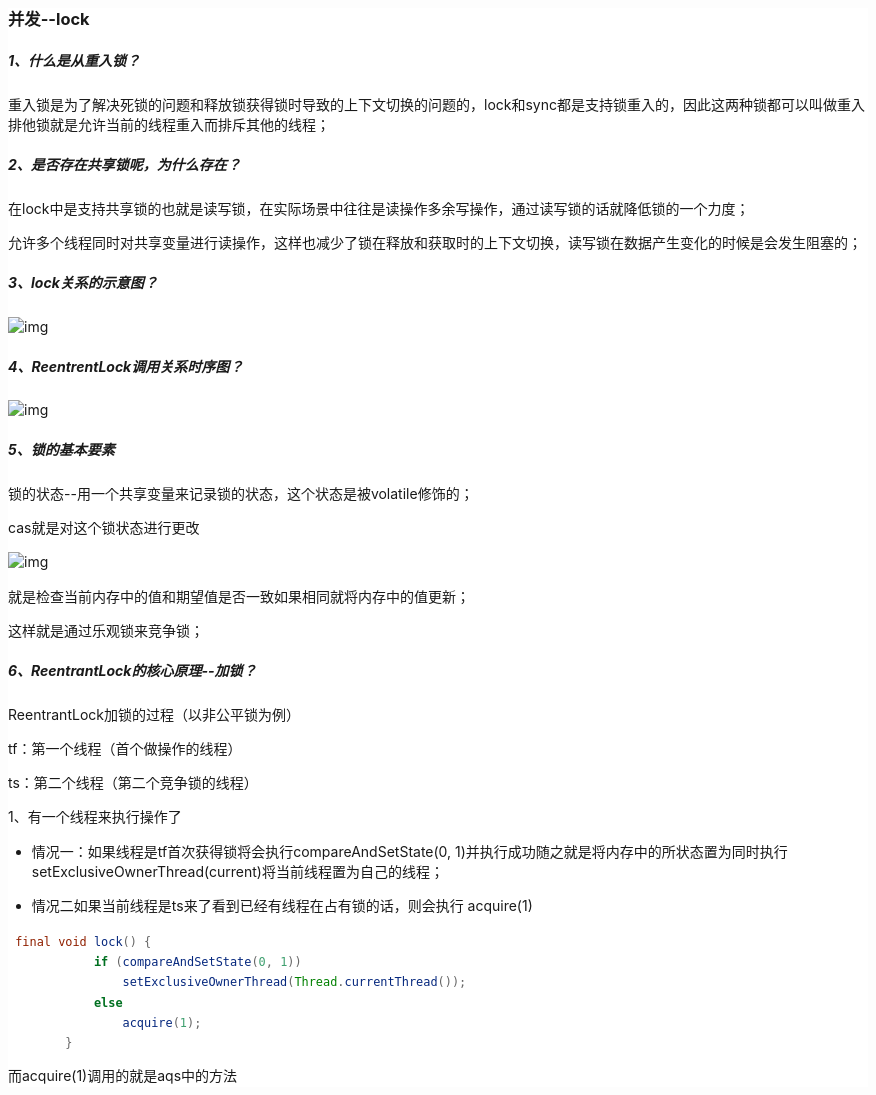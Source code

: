 ### 并发--lock

##### 1、什么是从重入锁？

重入锁是为了解决死锁的问题和释放锁获得锁时导致的上下文切换的问题的，lock和sync都是支持锁重入的，因此这两种锁都可以叫做重入排他锁就是允许当前的线程重入而排斥其他的线程；

##### 2、是否存在共享锁呢，为什么存在？

在lock中是支持共享锁的也就是读写锁，在实际场景中往往是读操作多余写操作，通过读写锁的话就降低锁的一个力度；

允许多个线程同时对共享变量进行读操作，这样也减少了锁在释放和获取时的上下文切换，读写锁在数据产生变化的时候是会发生阻塞的；

##### 3、lock关系的示意图？

![img](\images\menu.saveimg.savepath20200402105608.jpg)

##### **4、ReentrentLock调用关系时序图？**

![img](\images\menu.saveimg.savepath20200402111847.jpg)

##### 5、锁的基本要素

锁的状态--用一个共享变量来记录锁的状态，这个状态是被volatile修饰的；

cas就是对这个锁状态进行更改

![img](\images\menu.saveimg.savepath20200402114131.jpg)

就是检查当前内存中的值和期望值是否一致如果相同就将内存中的值更新；

这样就是通过乐观锁来竞争锁；

##### 6、ReentrantLock的核心原理--加锁？

ReentrantLock加锁的过程（以非公平锁为例）

tf：第一个线程（首个做操作的线程）

ts：第二个线程（第二个竞争锁的线程）

1、有一个线程来执行操作了

* 情况一：如果线程是tf首次获得锁将会执行compareAndSetState(0, 1)并执行成功随之就是将内存中的所状态置为同时执行setExclusiveOwnerThread(current)将当前线程置为自己的线程；

* 情况二如果当前线程是ts来了看到已经有线程在占有锁的话，则会执行 acquire(1)

```java
 final void lock() {
            if (compareAndSetState(0, 1))
                setExclusiveOwnerThread(Thread.currentThread());
            else
                acquire(1);
        }
```

而acquire(1)调用的就是aqs中的方法
